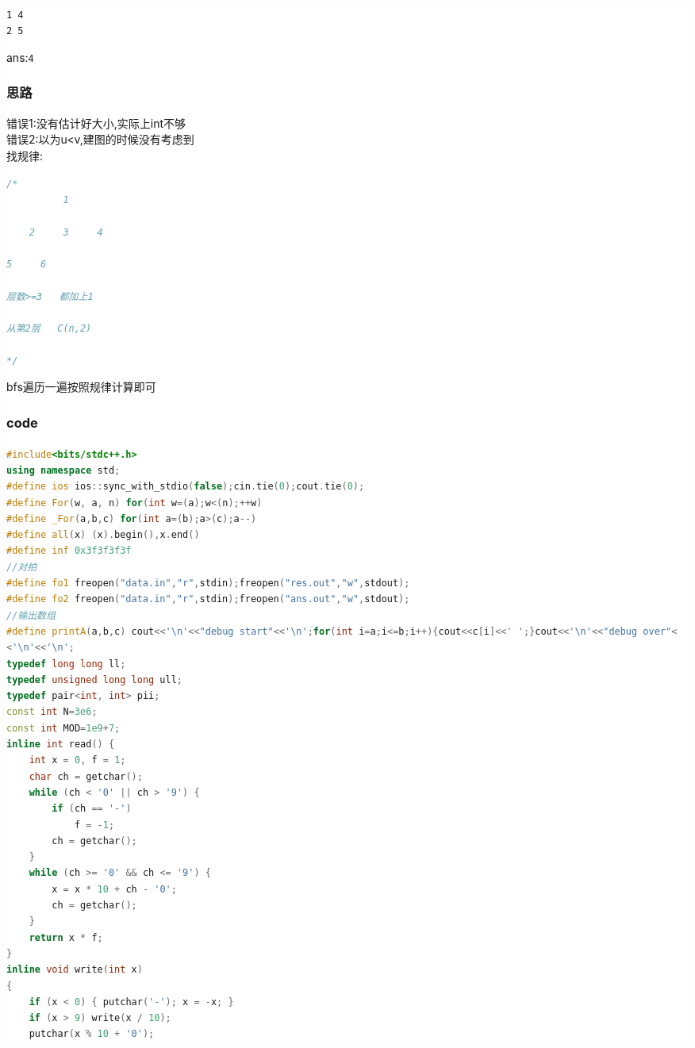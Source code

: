 ```
1 4
2 5
```
ans:`4`
### 思路
错误1:没有估计好大小,实际上int不够   
错误2:以为u\<v,建图的时候没有考虑到        
找规律:
```cpp
/*
          1
          
    2     3     4 
                    
5     6            

层数>=3   都加上1

从第2层   C(n,2)

*/
```
bfs遍历一遍按照规律计算即可
### code
```cpp
#include<bits/stdc++.h>
using namespace std;
#define ios ios::sync_with_stdio(false);cin.tie(0);cout.tie(0);
#define For(w, a, n) for(int w=(a);w<(n);++w)
#define _For(a,b,c) for(int a=(b);a>(c);a--)
#define all(x) (x).begin(),x.end()
#define inf 0x3f3f3f3f
//对拍
#define fo1 freopen("data.in","r",stdin);freopen("res.out","w",stdout);
#define fo2 freopen("data.in","r",stdin);freopen("ans.out","w",stdout);
//输出数组
#define printA(a,b,c) cout<<'\n'<<"debug start"<<'\n';for(int i=a;i<=b;i++){cout<<c[i]<<' ';}cout<<'\n'<<"debug over"<<'\n'<<'\n';
typedef long long ll;
typedef unsigned long long ull;
typedef pair<int, int> pii;
const int N=3e6;
const int MOD=1e9+7;
inline int read() {
    int x = 0, f = 1;
    char ch = getchar();
    while (ch < '0' || ch > '9') {
        if (ch == '-')
            f = -1;
        ch = getchar();
    }
    while (ch >= '0' && ch <= '9') {
        x = x * 10 + ch - '0';
        ch = getchar();
    }
    return x * f;
}
inline void write(int x)
{
    if (x < 0) { putchar('-'); x = -x; }
    if (x > 9) write(x / 10);
    putchar(x % 10 + '0');
```